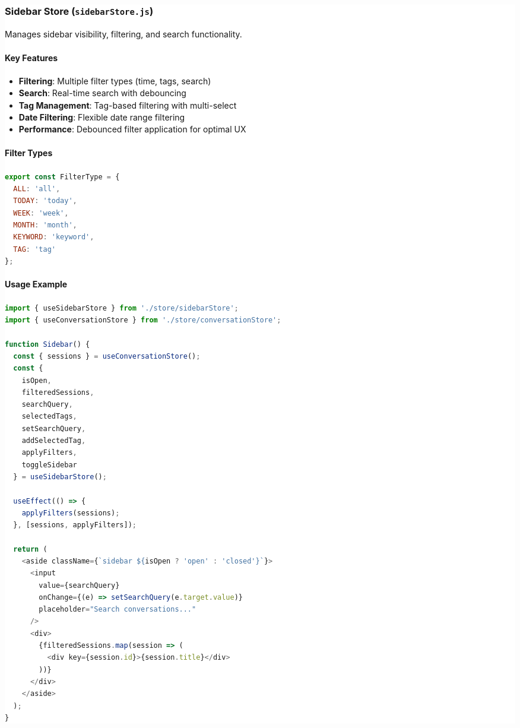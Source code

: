 ### Sidebar Store (`sidebarStore.js`)

Manages sidebar visibility, filtering, and search functionality.

#### Key Features
- **Filtering**: Multiple filter types (time, tags, search)
- **Search**: Real-time search with debouncing
- **Tag Management**: Tag-based filtering with multi-select
- **Date Filtering**: Flexible date range filtering
- **Performance**: Debounced filter application for optimal UX

#### Filter Types
```javascript
export const FilterType = {
  ALL: 'all',
  TODAY: 'today',
  WEEK: 'week', 
  MONTH: 'month',
  KEYWORD: 'keyword',
  TAG: 'tag'
};
```

#### Usage Example
```javascript
import { useSidebarStore } from './store/sidebarStore';
import { useConversationStore } from './store/conversationStore';

function Sidebar() {
  const { sessions } = useConversationStore();
  const {
    isOpen,
    filteredSessions,
    searchQuery,
    selectedTags,
    setSearchQuery,
    addSelectedTag,
    applyFilters,
    toggleSidebar
  } = useSidebarStore();

  useEffect(() => {
    applyFilters(sessions);
  }, [sessions, applyFilters]);

  return (
    <aside className={`sidebar ${isOpen ? 'open' : 'closed'}`}>
      <input
        value={searchQuery}
        onChange={(e) => setSearchQuery(e.target.value)}
        placeholder="Search conversations..."
      />
      <div>
        {filteredSessions.map(session => (
          <div key={session.id}>{session.title}</div>
        ))}
      </div>
    </aside>
  );
}
```
